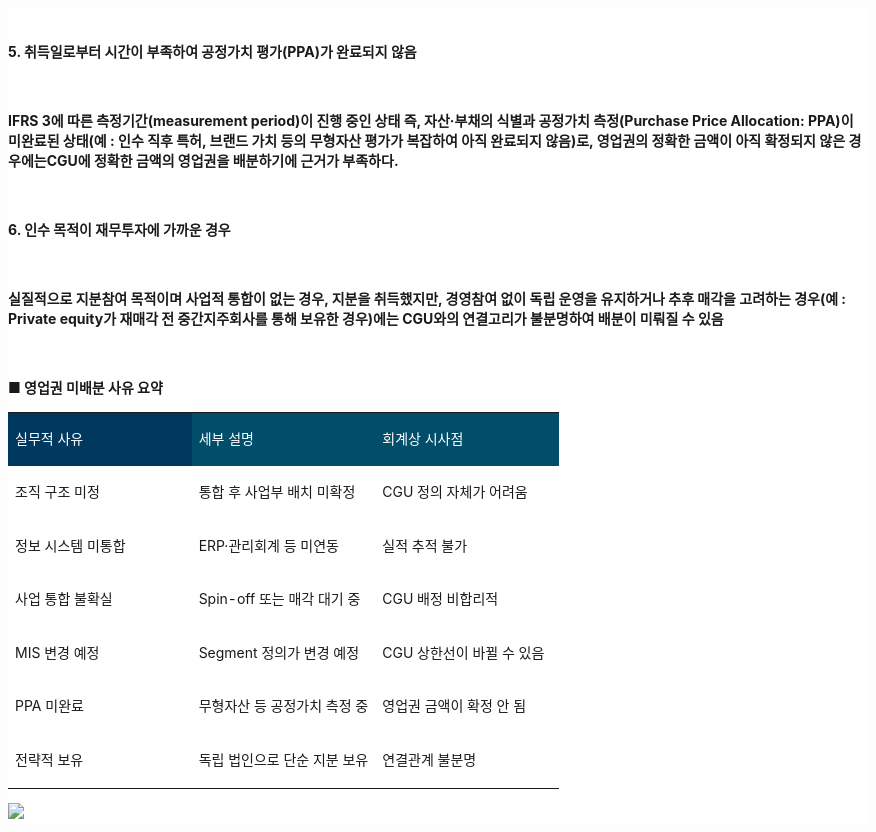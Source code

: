 **​**

**5\. 취득일로부터 시간이 부족하여 공정가치 평가(PPA)가 완료되지 않음**

**​**

**IFRS 3에 따른 측정기간(measurement period)이 진행 중인 상태 즉, 자산·부채의 식별과 공정가치 측정(Purchase Price Allocation: PPA)이 미완료된 상태(예 : 인수 직후 특허, 브랜드 가치 등의 무형자산 평가가 복잡하여 아직 완료되지 않음)로, 영업권의 정확한 금액이 아직 확정되지 않은 경우에는CGU에 정확한 금액의 영업권을 배분하기에 근거가 부족하다.**

**​**

**6\. 인수 목적이 재무투자에 가까운 경우**

**​**

**실질적으로 지분참여 목적이며 사업적 통합이 없는 경우, 지분을 취득했지만, 경영참여 없이 독립 운영을 유지하거나 추후 매각을 고려하는 경우(예 : Private equity가 재매각 전 중간지주회사를 통해 보유한 경우)에는 CGU와의 연결고리가 불분명하여 배분이 미뤄질 수 있음**

**​**

**■ 영업권 미배분 사유 요약**

<table style=""><tbody><tr><td colspan="1" rowspan="1" style="width: 33.33%; height: 40.0px;  background-color: #003960;"><div><p style=""><span style="color:#ffffff;">실무적 사유</span></p></div></td><td colspan="1" rowspan="1" style="width: 33.33%; height: 40.0px;  background-color: #004e6a;"><div><p style=""><span style="color:#ffffff;">세부 설명</span></p></div></td><td colspan="1" rowspan="1" style="width: 33.33%; height: 40.0px;  background-color: #004e6a;"><div><p style=""><span style="color:#ffffff;">회계상 시사점</span></p></div></td></tr><tr><td colspan="1" rowspan="1" style="width: 33.33%; height: 40.0px;  "><div><p style=""><span style="">조직 구조 미정</span></p></div></td><td colspan="1" rowspan="1" style="width: 33.33%; height: 40.0px;  "><div><p style=""><span style="">통합 후 사업부 배치 미확정</span></p></div></td><td colspan="1" rowspan="1" style="width: 33.33%; height: 40.0px;  "><div><p style=""><span style="">CGU 정의 자체가 어려움</span></p></div></td></tr><tr><td colspan="1" rowspan="1" style="width: 33.33%; height: 40.0px;  "><div><p style=""><span style="">정보 시스템 미통합</span></p></div></td><td colspan="1" rowspan="1" style="width: 33.33%; height: 40.0px;  "><div><p style=""><span style="">ERP·관리회계 등 미연동</span></p></div></td><td colspan="1" rowspan="1" style="width: 33.33%; height: 40.0px;  "><div><p style=""><span style="">실적 추적 불가</span></p></div></td></tr><tr><td colspan="1" rowspan="1" style="width: 33.33%; height: 40.0px;  "><div><p style=""><span style="">사업 통합 불확실</span></p></div></td><td colspan="1" rowspan="1" style="width: 33.33%; height: 40.0px;  "><div><p style=""><span style="">Spin-off 또는 매각 대기 중</span></p></div></td><td colspan="1" rowspan="1" style="width: 33.33%; height: 40.0px;  "><div><p style=""><span style="">CGU 배정 비합리적</span></p></div></td></tr><tr><td colspan="1" rowspan="1" style="width: 33.33%; height: 40.0px;  "><div><p style=""><span style="">MIS 변경 예정</span></p></div></td><td colspan="1" rowspan="1" style="width: 33.33%; height: 40.0px;  "><div><p style=""><span style="">Segment 정의가 변경 예정</span></p></div></td><td colspan="1" rowspan="1" style="width: 33.33%; height: 40.0px;  "><div><p style=""><span style="">CGU 상한선이 바뀔 수 있음</span></p></div></td></tr><tr><td colspan="1" rowspan="1" style="width: 33.33%; height: 40.0px;  "><div><p style=""><span style="">PPA 미완료</span></p></div></td><td colspan="1" rowspan="1" style="width: 33.33%; height: 40.0px;  "><div><p style=""><span style="">무형자산 등 공정가치 측정 중</span></p></div></td><td colspan="1" rowspan="1" style="width: 33.33%; height: 40.0px;  "><div><p style=""><span style="">영업권 금액이 확정 안 됨</span></p></div></td></tr><tr><td colspan="1" rowspan="1" style="width: 33.33%; height: 40.0px;  "><div><p style=""><span style="">전략적 보유</span></p></div></td><td colspan="1" rowspan="1" style="width: 33.33%; height: 40.0px;  "><div><p style=""><span style="">독립 법인으로 단순 지분 보유</span></p></div></td><td colspan="1" rowspan="1" style="width: 33.33%; height: 40.0px;  "><div><p style=""><span style="">연결관계 불분명</span></p></div></td></tr></tbody></table>

![](https://scs-phinf.pstatic.net/MjAyNTA0MjJfMTM1/MDAxNzQ1MzAwMjk5NDEz.YIkE0ngw86l2bfEwDGS_MQ74ly9zHBJ2Qlfr9MAOdLUg.O3L05LElWVVg_kRJ-dEiLRGX-lXplUKtwBqo5DC6iX0g.PNG/image.png?type=w800)
